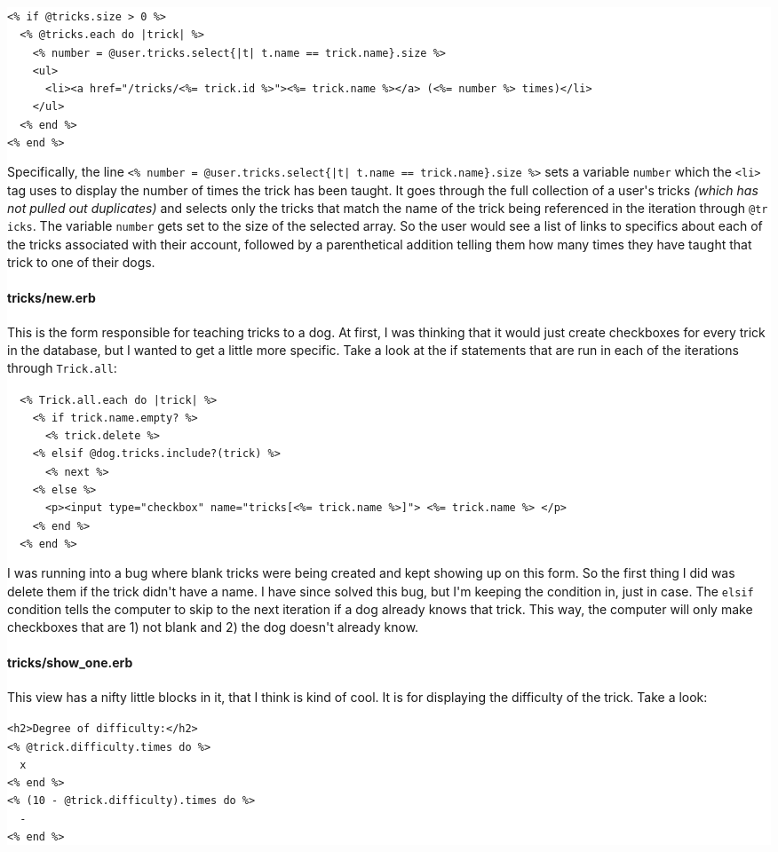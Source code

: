 ```
<% if @tricks.size > 0 %>
  <% @tricks.each do |trick| %>
    <% number = @user.tricks.select{|t| t.name == trick.name}.size %>
    <ul>
      <li><a href="/tricks/<%= trick.id %>"><%= trick.name %></a> (<%= number %> times)</li>
    </ul>
  <% end %>
<% end %>
```

Specifically, the line `<% number = @user.tricks.select{|t| t.name == trick.name}.size %>` sets a variable `number` which the `<li>` tag uses to display the number of times the trick has been taught. It goes through the full collection of a user's tricks *(which has not pulled out duplicates)* and selects only the tricks that match the name of the trick being referenced in the iteration through `@tricks`. The variable `number` gets set to the size of the selected array. So the user would see a list of links to specifics about each of the tricks associated with their account, followed by a parenthetical addition telling them how many times they have taught that trick to one of their dogs.

#### tricks/new.erb
This is the form responsible for teaching tricks to a dog. At first, I was thinking that it would just create checkboxes for every trick in the database, but I wanted to get a little more specific. Take a look at the if statements that are run in each of the iterations through `Trick.all`:

```
  <% Trick.all.each do |trick| %>
    <% if trick.name.empty? %>
      <% trick.delete %>
    <% elsif @dog.tricks.include?(trick) %>
      <% next %>
    <% else %>
      <p><input type="checkbox" name="tricks[<%= trick.name %>]"> <%= trick.name %> </p>
    <% end %>
  <% end %>
```

I was running into a bug where blank tricks were being created and kept showing up on this form. So the first thing I did was delete them if the trick didn't have a name. I have since solved this bug, but I'm keeping the condition in, just in case. The `elsif` condition tells the computer to skip to the next iteration if a dog already knows that trick. This way, the computer will only make checkboxes that are 1) not blank and 2) the dog doesn't already know.

#### tricks/show_one.erb
This view has a nifty little blocks in it, that I think is kind of cool. It is for displaying the difficulty of the trick. Take a look:

```
<h2>Degree of difficulty:</h2>
<% @trick.difficulty.times do %>
  x
<% end %>
<% (10 - @trick.difficulty).times do %>
  -
<% end %>
```
